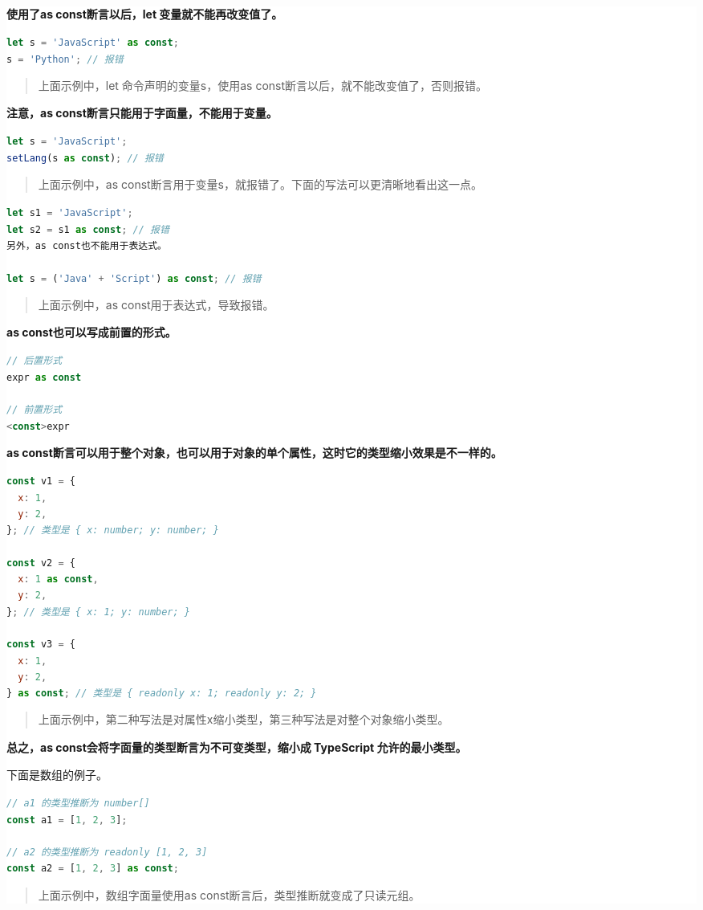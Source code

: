 **使用了as const断言以后，let 变量就不能再改变值了。**
```javascript
let s = 'JavaScript' as const;
s = 'Python'; // 报错
```
> 上面示例中，let 命令声明的变量s，使用as const断言以后，就不能改变值了，否则报错。

**注意，as const断言只能用于字面量，不能用于变量。**
```javascript
let s = 'JavaScript';
setLang(s as const); // 报错
```
> 上面示例中，as const断言用于变量s，就报错了。下面的写法可以更清晰地看出这一点。
```javascript
let s1 = 'JavaScript';
let s2 = s1 as const; // 报错
另外，as const也不能用于表达式。

let s = ('Java' + 'Script') as const; // 报错
```
> 上面示例中，as const用于表达式，导致报错。

**as const也可以写成前置的形式。**
```javascript
// 后置形式
expr as const

// 前置形式
<const>expr
```
**as const断言可以用于整个对象，也可以用于对象的单个属性，这时它的类型缩小效果是不一样的。**
```javascript
const v1 = {
  x: 1,
  y: 2,
}; // 类型是 { x: number; y: number; }

const v2 = {
  x: 1 as const,
  y: 2,
}; // 类型是 { x: 1; y: number; }

const v3 = {
  x: 1,
  y: 2,
} as const; // 类型是 { readonly x: 1; readonly y: 2; }
```
> 上面示例中，第二种写法是对属性x缩小类型，第三种写法是对整个对象缩小类型。

**总之，as const会将字面量的类型断言为不可变类型，缩小成 TypeScript 允许的最小类型。**

下面是数组的例子。
```javascript
// a1 的类型推断为 number[]
const a1 = [1, 2, 3];

// a2 的类型推断为 readonly [1, 2, 3]
const a2 = [1, 2, 3] as const;
```
> 上面示例中，数组字面量使用as const断言后，类型推断就变成了只读元组。

